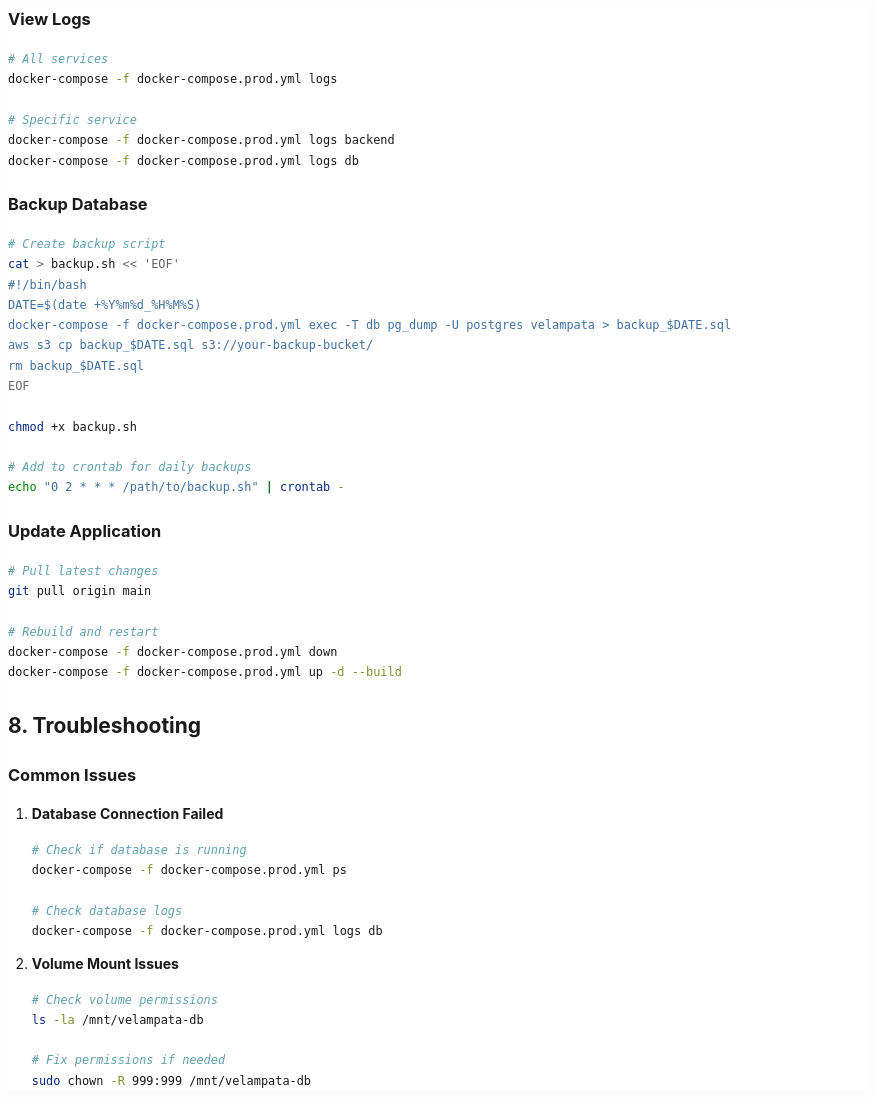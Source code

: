 ### View Logs
```bash
# All services
docker-compose -f docker-compose.prod.yml logs

# Specific service
docker-compose -f docker-compose.prod.yml logs backend
docker-compose -f docker-compose.prod.yml logs db
```

### Backup Database
```bash
# Create backup script
cat > backup.sh << 'EOF'
#!/bin/bash
DATE=$(date +%Y%m%d_%H%M%S)
docker-compose -f docker-compose.prod.yml exec -T db pg_dump -U postgres velampata > backup_$DATE.sql
aws s3 cp backup_$DATE.sql s3://your-backup-bucket/
rm backup_$DATE.sql
EOF

chmod +x backup.sh

# Add to crontab for daily backups
echo "0 2 * * * /path/to/backup.sh" | crontab -
```

### Update Application
```bash
# Pull latest changes
git pull origin main

# Rebuild and restart
docker-compose -f docker-compose.prod.yml down
docker-compose -f docker-compose.prod.yml up -d --build
```

## 8. Troubleshooting

### Common Issues
1. **Database Connection Failed**
   ```bash
   # Check if database is running
   docker-compose -f docker-compose.prod.yml ps
   
   # Check database logs
   docker-compose -f docker-compose.prod.yml logs db
   ```

2. **Volume Mount Issues**
   ```bash
   # Check volume permissions
   ls -la /mnt/velampata-db
   
   # Fix permissions if needed
   sudo chown -R 999:999 /mnt/velampata-db
   ```
